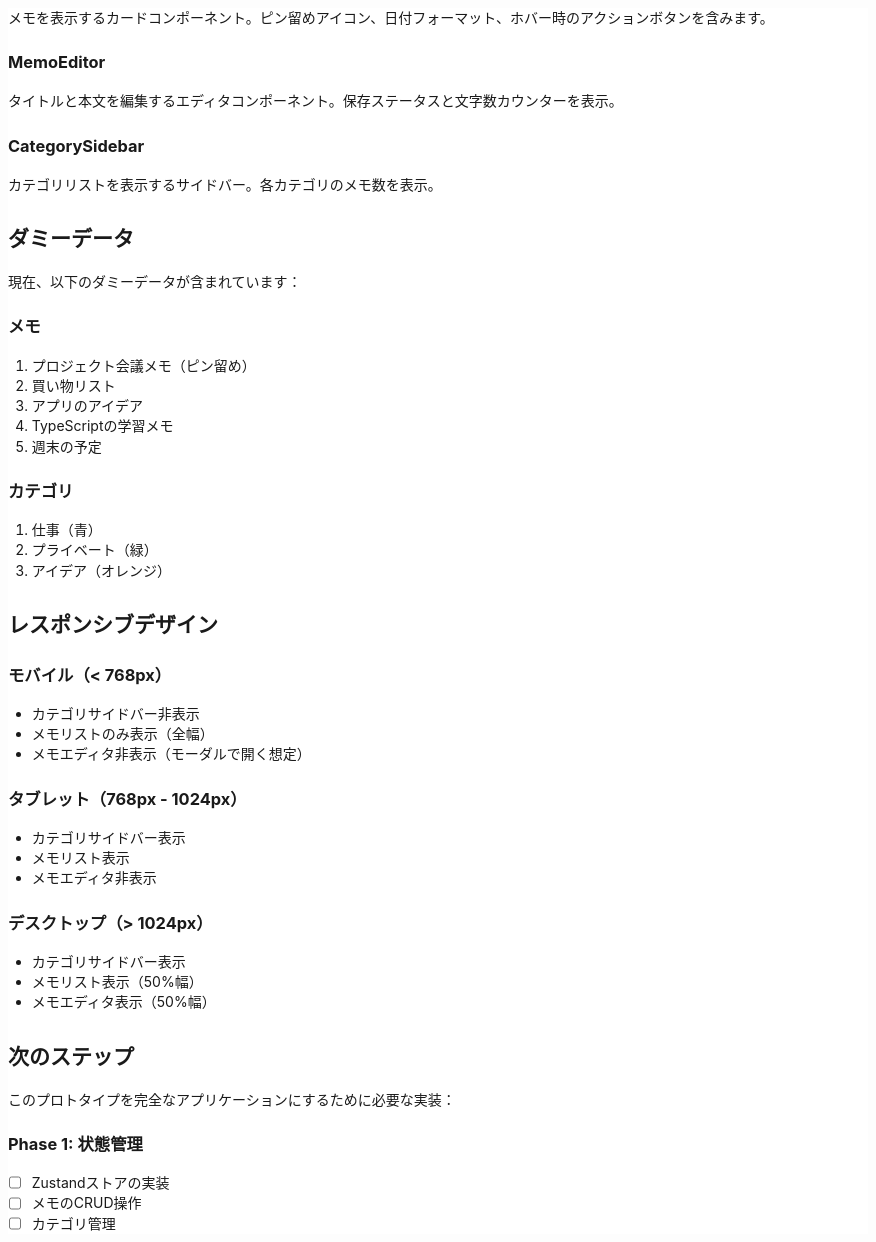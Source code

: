 メモを表示するカードコンポーネント。ピン留めアイコン、日付フォーマット、ホバー時のアクションボタンを含みます。

### MemoEditor

タイトルと本文を編集するエディタコンポーネント。保存ステータスと文字数カウンターを表示。

### CategorySidebar

カテゴリリストを表示するサイドバー。各カテゴリのメモ数を表示。

## ダミーデータ

現在、以下のダミーデータが含まれています：

### メモ

1. プロジェクト会議メモ（ピン留め）
2. 買い物リスト
3. アプリのアイデア
4. TypeScriptの学習メモ
5. 週末の予定

### カテゴリ

1. 仕事（青）
2. プライベート（緑）
3. アイデア（オレンジ）

## レスポンシブデザイン

### モバイル（< 768px）
- カテゴリサイドバー非表示
- メモリストのみ表示（全幅）
- メモエディタ非表示（モーダルで開く想定）

### タブレット（768px - 1024px）
- カテゴリサイドバー表示
- メモリスト表示
- メモエディタ非表示

### デスクトップ（> 1024px）
- カテゴリサイドバー表示
- メモリスト表示（50%幅）
- メモエディタ表示（50%幅）

## 次のステップ

このプロトタイプを完全なアプリケーションにするために必要な実装：

### Phase 1: 状態管理
- [ ] Zustandストアの実装
- [ ] メモのCRUD操作
- [ ] カテゴリ管理
